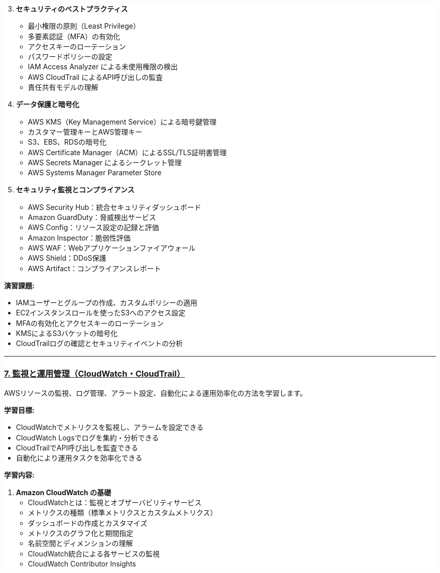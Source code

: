 3. **セキュリティのベストプラクティス**
   - 最小権限の原則（Least Privilege）
   - 多要素認証（MFA）の有効化
   - アクセスキーのローテーション
   - パスワードポリシーの設定
   - IAM Access Analyzer による未使用権限の検出
   - AWS CloudTrail によるAPI呼び出しの監査
   - 責任共有モデルの理解

4. **データ保護と暗号化**
   - AWS KMS（Key Management Service）による暗号鍵管理
   - カスタマー管理キーとAWS管理キー
   - S3、EBS、RDSの暗号化
   - AWS Certificate Manager（ACM）によるSSL/TLS証明書管理
   - AWS Secrets Manager によるシークレット管理
   - AWS Systems Manager Parameter Store

5. **セキュリティ監視とコンプライアンス**
   - AWS Security Hub：統合セキュリティダッシュボード
   - Amazon GuardDuty：脅威検出サービス
   - AWS Config：リソース設定の記録と評価
   - Amazon Inspector：脆弱性評価
   - AWS WAF：Webアプリケーションファイアウォール
   - AWS Shield：DDoS保護
   - AWS Artifact：コンプライアンスレポート

**演習課題:**
- IAMユーザーとグループの作成、カスタムポリシーの適用
- EC2インスタンスロールを使ったS3へのアクセス設定
- MFAの有効化とアクセスキーのローテーション
- KMSによるS3バケットの暗号化
- CloudTrailログの確認とセキュリティイベントの分析

---

### [7. 監視と運用管理（CloudWatch・CloudTrail）](https://fcircle-biz.github.io/tech_docs/guide/cloud-infra/aws/aws-learning-material-7.html)
AWSリソースの監視、ログ管理、アラート設定、自動化による運用効率化の方法を学習します。

**学習目標:**
- CloudWatchでメトリクスを監視し、アラームを設定できる
- CloudWatch Logsでログを集約・分析できる
- CloudTrailでAPI呼び出しを監査できる
- 自動化により運用タスクを効率化できる

**学習内容:**
1. **Amazon CloudWatch の基礎**
   - CloudWatchとは：監視とオブザーバビリティサービス
   - メトリクスの種類（標準メトリクスとカスタムメトリクス）
   - ダッシュボードの作成とカスタマイズ
   - メトリクスのグラフ化と期間指定
   - 名前空間とディメンションの理解
   - CloudWatch統合による各サービスの監視
   - CloudWatch Contributor Insights

